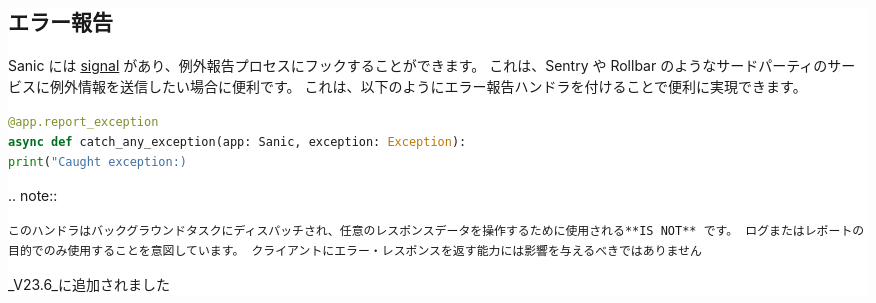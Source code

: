 ## エラー報告

Sanic には [signal](../advanced/signals.md#built-in-signals) があり、例外報告プロセスにフックすることができます。 これは、Sentry や Rollbar のようなサードパーティのサービスに例外情報を送信したい場合に便利です。 これは、以下のようにエラー報告ハンドラを付けることで便利に実現できます。

```python
@app.report_exception
async def catch_any_exception(app: Sanic, exception: Exception):
print("Caught exception:)
```

.. note::

```
このハンドラはバックグラウンドタスクにディスパッチされ、任意のレスポンスデータを操作するために使用される**IS NOT** です。 ログまたはレポートの目的でのみ使用することを意図しています。 クライアントにエラー・レスポンスを返す能力には影響を与えるべきではありません
```

_V23.6_に追加されました

